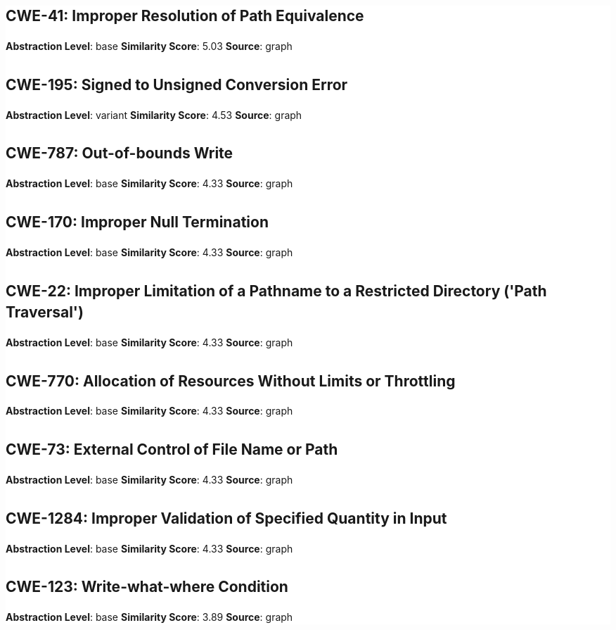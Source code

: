 ## CWE-41: Improper Resolution of Path Equivalence
**Abstraction Level**: base
**Similarity Score**: 5.03
**Source**: graph

## CWE-195: Signed to Unsigned Conversion Error
**Abstraction Level**: variant
**Similarity Score**: 4.53
**Source**: graph

## CWE-787: Out-of-bounds Write
**Abstraction Level**: base
**Similarity Score**: 4.33
**Source**: graph

## CWE-170: Improper Null Termination
**Abstraction Level**: base
**Similarity Score**: 4.33
**Source**: graph

## CWE-22: Improper Limitation of a Pathname to a Restricted Directory ('Path Traversal')
**Abstraction Level**: base
**Similarity Score**: 4.33
**Source**: graph

## CWE-770: Allocation of Resources Without Limits or Throttling
**Abstraction Level**: base
**Similarity Score**: 4.33
**Source**: graph

## CWE-73: External Control of File Name or Path
**Abstraction Level**: base
**Similarity Score**: 4.33
**Source**: graph

## CWE-1284: Improper Validation of Specified Quantity in Input
**Abstraction Level**: base
**Similarity Score**: 4.33
**Source**: graph

## CWE-123: Write-what-where Condition
**Abstraction Level**: base
**Similarity Score**: 3.89
**Source**: graph
